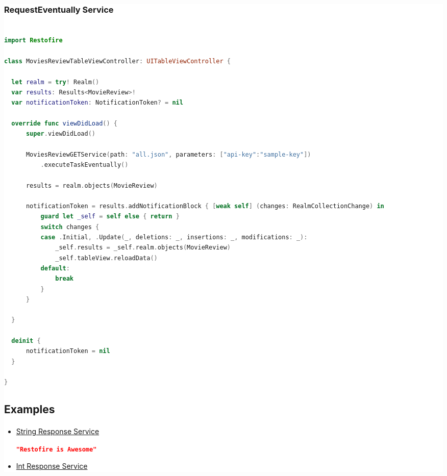 ```swift

```

### RequestEventually Service

```swift

import Restofire

class MoviesReviewTableViewController: UITableViewController {

  let realm = try! Realm()
  var results: Results<MovieReview>!
  var notificationToken: NotificationToken? = nil

  override func viewDidLoad() {
      super.viewDidLoad()

      MoviesReviewGETService(path: "all.json", parameters: ["api-key":"sample-key"])
          .executeTaskEventually()

      results = realm.objects(MovieReview)

      notificationToken = results.addNotificationBlock { [weak self] (changes: RealmCollectionChange) in
          guard let _self = self else { return }
          switch changes {
          case .Initial, .Update(_, deletions: _, insertions: _, modifications: _):
              _self.results = _self.realm.objects(MovieReview)
              _self.tableView.reloadData()
          default:
              break
          }
      }

  }

  deinit {
      notificationToken = nil
  }

}

```

## Examples

* [String Response Service](https://github.com/Restofire/Restofire/wiki/String-Response-Service-Example)

    ```json
    "Restofire is Awesome"
    ```
* [Int Response Service](https://github.com/Restofire/Restofire/wiki/Int-Response-Service-Example)
